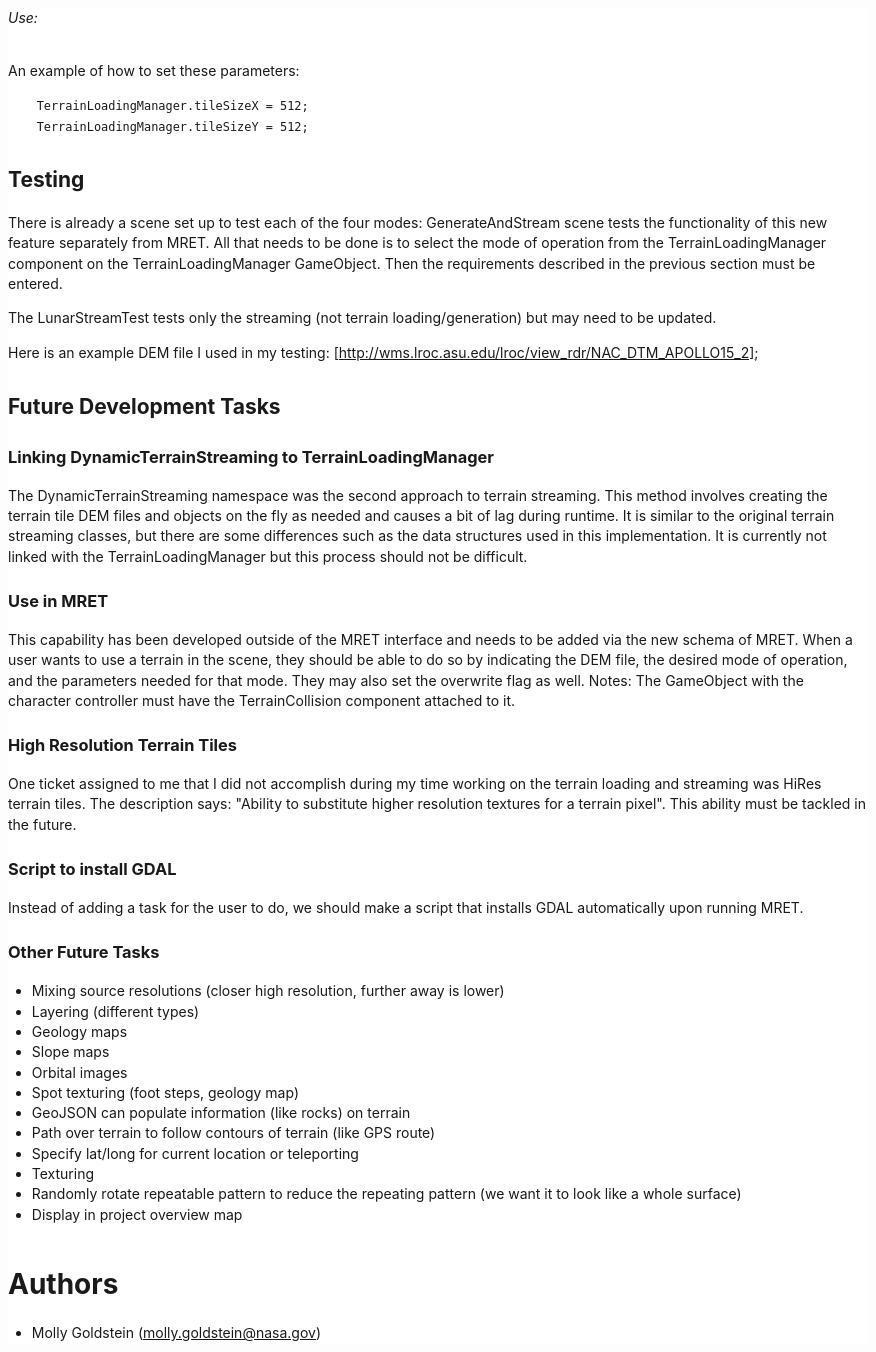 ###### Use:
 An example of how to set these parameters:
```
    TerrainLoadingManager.tileSizeX = 512;
    TerrainLoadingManager.tileSizeY = 512;
```
## Testing
There is already a scene set up to test each of the four modes: GenerateAndStream scene tests the functionality of this new feature separately from MRET. All that needs to be done is to select the mode of operation from the TerrainLoadingManager component on the TerrainLoadingManager GameObject. Then the requirements described in the previous section must be entered.

The LunarStreamTest tests only the streaming (not terrain loading/generation) but may need to be updated.

Here is an example DEM file I used in my testing: [http://wms.lroc.asu.edu/lroc/view_rdr/NAC_DTM_APOLLO15_2];

## Future Development Tasks
### Linking DynamicTerrainStreaming to TerrainLoadingManager
The DynamicTerrainStreaming namespace was the second approach to terrain streaming. This method involves creating the terrain tile DEM files and objects on the fly as needed and causes a bit of lag during runtime.
It is similar to the original terrain streaming classes, but there are some differences such as the data structures used in this implementation. It is currently not linked with the TerrainLoadingManager but this process should not be difficult.
### Use in MRET
This capability has been developed outside of the MRET interface and needs to be added via the new schema of MRET. When a user wants to use a terrain in the scene, they should be able to do so by indicating the DEM file, the desired mode of operation, and the parameters needed for that mode. They may also set the overwrite flag as well.
Notes: The GameObject with the character controller must have the TerrainCollision component attached to it.
### High Resolution Terrain Tiles
One ticket assigned to me that I did not accomplish during my time working on the terrain loading and streaming was HiRes terrain tiles. The description says: "Ability to substitute higher resolution textures for a terrain pixel". This ability must be tackled in the future.
### Script to install GDAL
Instead of adding a task for the user to do, we should make a script that installs GDAL automatically upon running MRET.

### Other Future Tasks
- Mixing source resolutions (closer high resolution, further away is lower) 
- Layering (different types) 
- Geology maps 
- Slope maps 
- Orbital images 
- Spot texturing (foot steps, geology map) 
- GeoJSON can populate information (like rocks) on terrain 
- Path over terrain to follow contours of terrain (like GPS route) 
- Specify lat/long for current location or teleporting 
- Texturing 
- Randomly rotate repeatable pattern to reduce the repeating pattern (we want it to look like a whole surface) 
- Display in project overview map 

# Authors
- Molly Goldstein (molly.goldstein@nasa.gov)